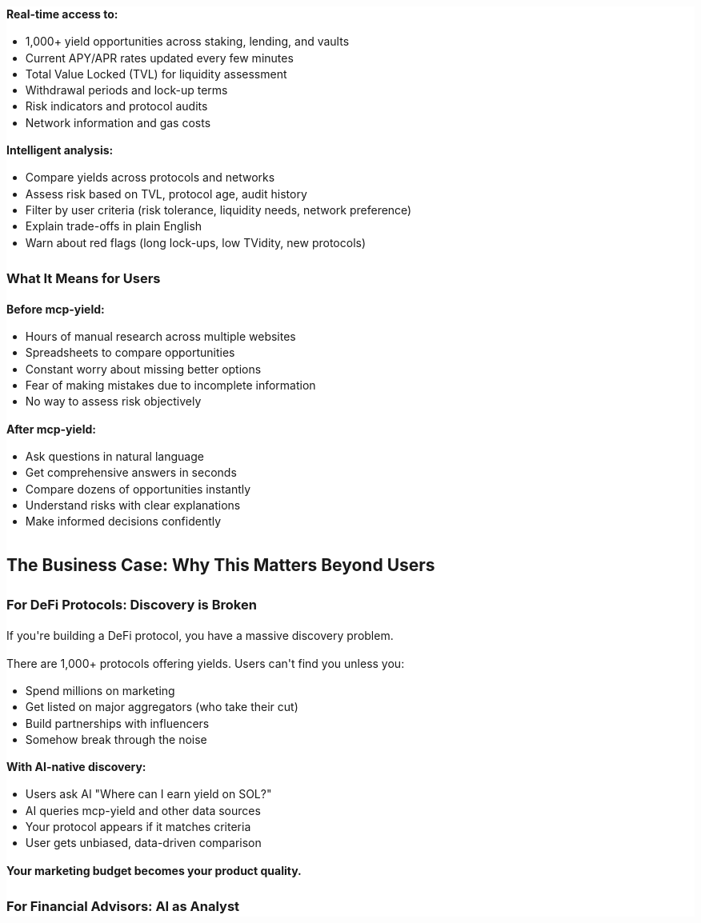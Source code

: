 **Real-time access to:**
- 1,000+ yield opportunities across staking, lending, and vaults
- Current APY/APR rates updated every few minutes
- Total Value Locked (TVL) for liquidity assessment
- Withdrawal periods and lock-up terms
- Risk indicators and protocol audits
- Network information and gas costs

**Intelligent analysis:**
- Compare yields across protocols and networks
- Assess risk based on TVL, protocol age, audit history
- Filter by user criteria (risk tolerance, liquidity needs, network preference)
- Explain trade-offs in plain English
- Warn about red flags (long lock-ups, low TVidity, new protocols)

### What It Means for Users

**Before mcp-yield:**
- Hours of manual research across multiple websites
- Spreadsheets to compare opportunities
- Constant worry about missing better options
- Fear of making mistakes due to incomplete information
- No way to assess risk objectively

**After mcp-yield:**
- Ask questions in natural language
- Get comprehensive answers in seconds
- Compare dozens of opportunities instantly
- Understand risks with clear explanations
- Make informed decisions confidently

## The Business Case: Why This Matters Beyond Users

### For DeFi Protocols: Discovery is Broken

If you're building a DeFi protocol, you have a massive discovery problem.

There are 1,000+ protocols offering yields. Users can't find you unless you:
- Spend millions on marketing
- Get listed on major aggregators (who take their cut)
- Build partnerships with influencers
- Somehow break through the noise

**With AI-native discovery:**
- Users ask AI "Where can I earn yield on SOL?"
- AI queries mcp-yield and other data sources
- Your protocol appears if it matches criteria
- User gets unbiased, data-driven comparison

**Your marketing budget becomes your product quality.**

### For Financial Advisors: AI as Analyst
